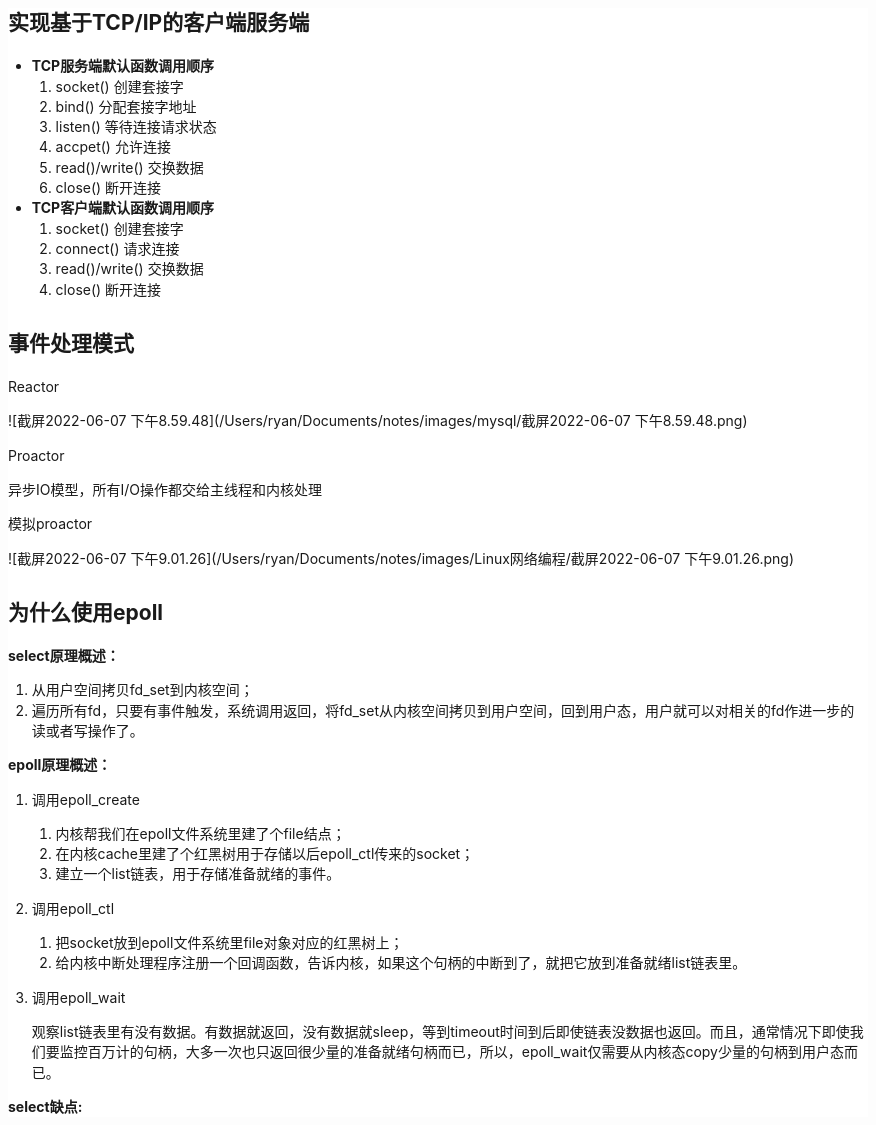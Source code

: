 ## 实现基于TCP/IP的客户端服务端

- **TCP服务端默认函数调用顺序**
    1. socket() 创建套接字
    2. bind() 分配套接字地址
    3. listen() 等待连接请求状态
    4. accpet() 允许连接
    5. read()/write() 交换数据
    6. close() 断开连接
- **TCP客户端默认函数调用顺序**
    1. socket() 创建套接字
    2. connect() 请求连接
    3. read()/write() 交换数据
    4. close() 断开连接

## 事件处理模式

Reactor

![截屏2022-06-07 下午8.59.48](/Users/ryan/Documents/notes/images/mysql/截屏2022-06-07 下午8.59.48.png)

Proactor

异步IO模型，所有I/O操作都交给主线程和内核处理

模拟proactor

![截屏2022-06-07 下午9.01.26](/Users/ryan/Documents/notes/images/Linux网络编程/截屏2022-06-07 下午9.01.26.png)

## 为什么使用epoll

**select原理概述：**

1. 从用户空间拷贝fd_set到内核空间；
2. 遍历所有fd，只要有事件触发，系统调用返回，将fd_set从内核空间拷贝到用户空间，回到用户态，用户就可以对相关的fd作进一步的读或者写操作了。

**epoll原理概述：**

1. 调用epoll_create

    1. 内核帮我们在epoll文件系统里建了个file结点；
    2. 在内核cache里建了个红黑树用于存储以后epoll_ctl传来的socket；
    3. 建立一个list链表，用于存储准备就绪的事件。

2. 调用epoll_ctl

    1. 把socket放到epoll文件系统里file对象对应的红黑树上；
    2. 给内核中断处理程序注册一个回调函数，告诉内核，如果这个句柄的中断到了，就把它放到准备就绪list链表里。

3. 调用epoll_wait

    观察list链表里有没有数据。有数据就返回，没有数据就sleep，等到timeout时间到后即使链表没数据也返回。而且，通常情况下即使我们要监控百万计的句柄，大多一次也只返回很少量的准备就绪句柄而已，所以，epoll_wait仅需要从内核态copy少量的句柄到用户态而已。

**select缺点:**
